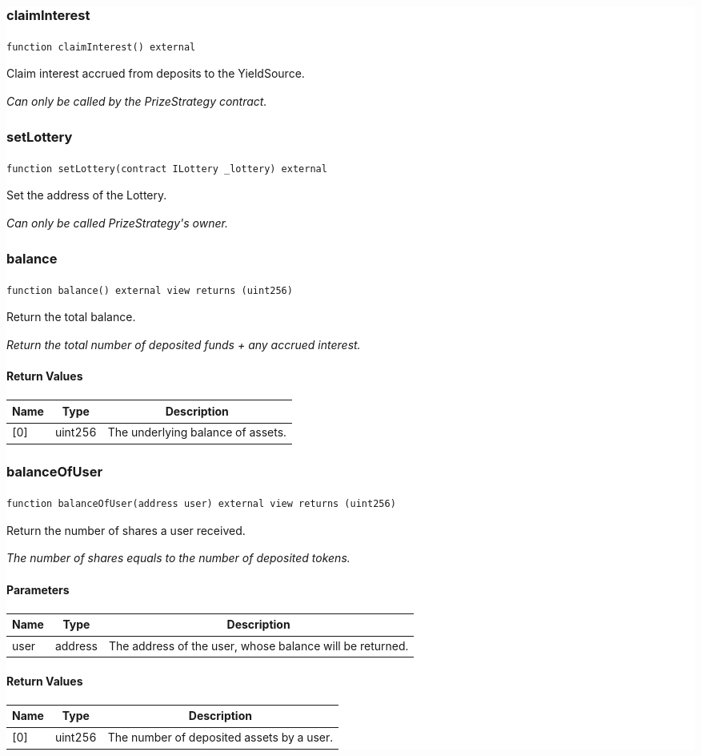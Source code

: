 ### claimInterest

```solidity
function claimInterest() external
```

Claim interest accrued from deposits to the YieldSource.

_Can only be called by the PrizeStrategy contract._

### setLottery

```solidity
function setLottery(contract ILottery _lottery) external
```

Set the address of the Lottery.

_Can only be called PrizeStrategy's owner._

### balance

```solidity
function balance() external view returns (uint256)
```

Return the total balance.

_Return the total number of deposited funds + any accrued interest._

#### Return Values

| Name | Type | Description |
| ---- | ---- | ----------- |
| [0] | uint256 | The underlying balance of assets. |

### balanceOfUser

```solidity
function balanceOfUser(address user) external view returns (uint256)
```

Return the number of shares a user received.

_The number of shares equals to the number of deposited tokens._

#### Parameters

| Name | Type | Description |
| ---- | ---- | ----------- |
| user | address | The address of the user, whose balance will be returned. |

#### Return Values

| Name | Type | Description |
| ---- | ---- | ----------- |
| [0] | uint256 | The number of deposited assets by a user. |
